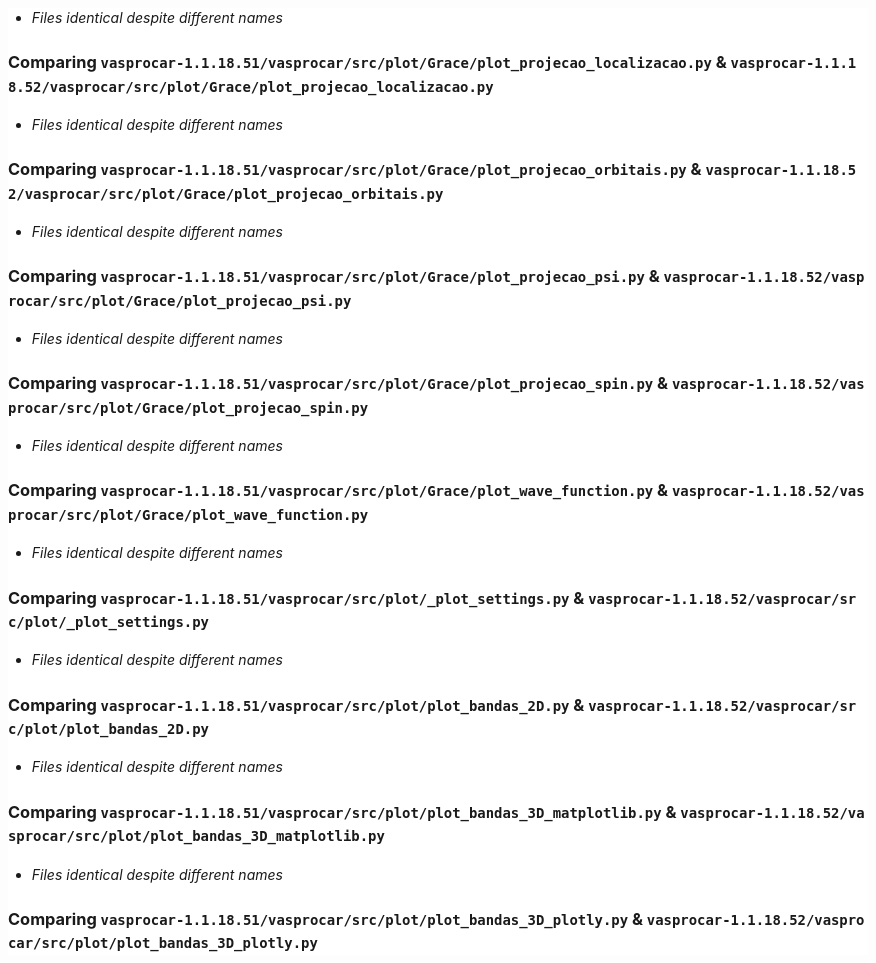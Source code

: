  * *Files identical despite different names*

### Comparing `vasprocar-1.1.18.51/vasprocar/src/plot/Grace/plot_projecao_localizacao.py` & `vasprocar-1.1.18.52/vasprocar/src/plot/Grace/plot_projecao_localizacao.py`

 * *Files identical despite different names*

### Comparing `vasprocar-1.1.18.51/vasprocar/src/plot/Grace/plot_projecao_orbitais.py` & `vasprocar-1.1.18.52/vasprocar/src/plot/Grace/plot_projecao_orbitais.py`

 * *Files identical despite different names*

### Comparing `vasprocar-1.1.18.51/vasprocar/src/plot/Grace/plot_projecao_psi.py` & `vasprocar-1.1.18.52/vasprocar/src/plot/Grace/plot_projecao_psi.py`

 * *Files identical despite different names*

### Comparing `vasprocar-1.1.18.51/vasprocar/src/plot/Grace/plot_projecao_spin.py` & `vasprocar-1.1.18.52/vasprocar/src/plot/Grace/plot_projecao_spin.py`

 * *Files identical despite different names*

### Comparing `vasprocar-1.1.18.51/vasprocar/src/plot/Grace/plot_wave_function.py` & `vasprocar-1.1.18.52/vasprocar/src/plot/Grace/plot_wave_function.py`

 * *Files identical despite different names*

### Comparing `vasprocar-1.1.18.51/vasprocar/src/plot/_plot_settings.py` & `vasprocar-1.1.18.52/vasprocar/src/plot/_plot_settings.py`

 * *Files identical despite different names*

### Comparing `vasprocar-1.1.18.51/vasprocar/src/plot/plot_bandas_2D.py` & `vasprocar-1.1.18.52/vasprocar/src/plot/plot_bandas_2D.py`

 * *Files identical despite different names*

### Comparing `vasprocar-1.1.18.51/vasprocar/src/plot/plot_bandas_3D_matplotlib.py` & `vasprocar-1.1.18.52/vasprocar/src/plot/plot_bandas_3D_matplotlib.py`

 * *Files identical despite different names*

### Comparing `vasprocar-1.1.18.51/vasprocar/src/plot/plot_bandas_3D_plotly.py` & `vasprocar-1.1.18.52/vasprocar/src/plot/plot_bandas_3D_plotly.py`
